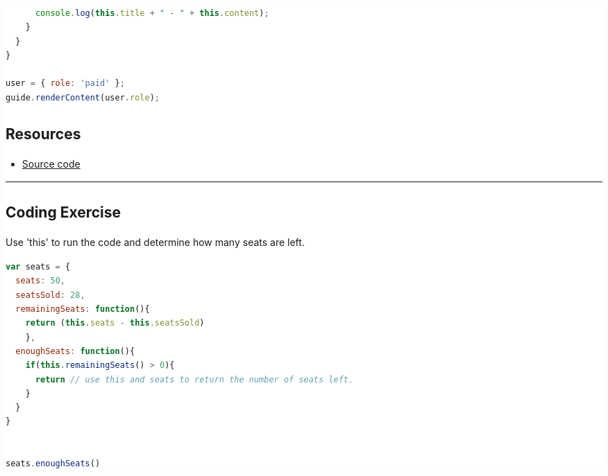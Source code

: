```javascript
      console.log(this.title + " - " + this.content);
    }
  }
}

user = { role: 'paid' };
guide.renderContent(user.role);
```

## Resources

- [Source code](https://github.com/rails-camp/javascript-programming/blob/master/section_d_09_this_keyword.js)

****

## Coding Exercise

Use 'this' to run the code and determine how many seats are left.

```js
var seats = {
  seats: 50,
  seatsSold: 28,
  remainingSeats: function(){
    return (this.seats - this.seatsSold)
    },
  enoughSeats: function(){
    if(this.remainingSeats() > 0){
      return // use this and seats to return the number of seats left.
    }
  }
}


seats.enoughSeats()
```
